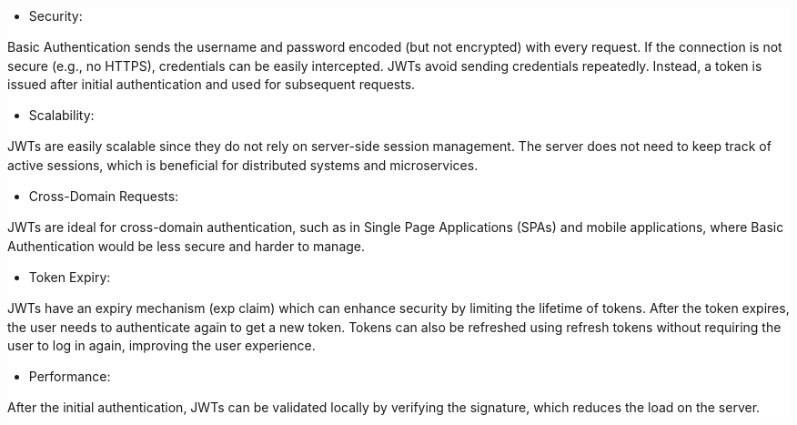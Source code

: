 - Security:

Basic Authentication sends the username and password encoded (but not encrypted) with every request. If the connection is not secure (e.g., no HTTPS), credentials can be easily intercepted.
JWTs avoid sending credentials repeatedly. Instead, a token is issued after initial authentication and used for subsequent requests.

- Scalability:

JWTs are easily scalable since they do not rely on server-side session management. The server does not need to keep track of active sessions, which is beneficial for distributed systems and microservices.

- Cross-Domain Requests:

JWTs are ideal for cross-domain authentication, such as in Single Page Applications (SPAs) and mobile applications, where Basic Authentication would be less secure and harder to manage.

- Token Expiry:

JWTs have an expiry mechanism (exp claim) which can enhance security by limiting the lifetime of tokens. After the token expires, the user needs to authenticate again to get a new token.
Tokens can also be refreshed using refresh tokens without requiring the user to log in again, improving the user experience.

- Performance:

After the initial authentication, JWTs can be validated locally by verifying the signature, which reduces the load on the server.